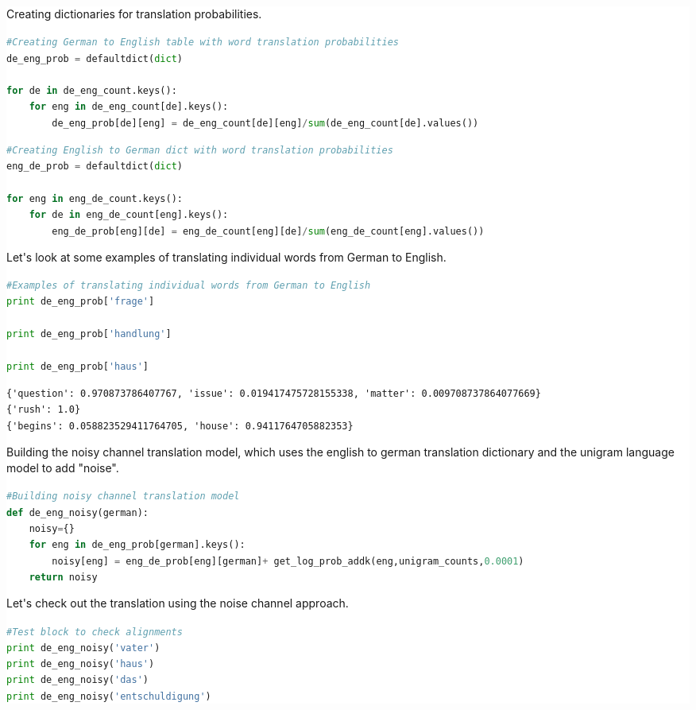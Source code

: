 Creating dictionaries for translation probabilities.


```python
#Creating German to English table with word translation probabilities
de_eng_prob = defaultdict(dict)

for de in de_eng_count.keys():
    for eng in de_eng_count[de].keys():
        de_eng_prob[de][eng] = de_eng_count[de][eng]/sum(de_eng_count[de].values())
```


```python
#Creating English to German dict with word translation probabilities
eng_de_prob = defaultdict(dict)

for eng in eng_de_count.keys():
    for de in eng_de_count[eng].keys():
        eng_de_prob[eng][de] = eng_de_count[eng][de]/sum(eng_de_count[eng].values())
```

Let's look at some examples of translating individual words from German to English.


```python
#Examples of translating individual words from German to English
print de_eng_prob['frage']

print de_eng_prob['handlung']

print de_eng_prob['haus']

```

    {'question': 0.970873786407767, 'issue': 0.019417475728155338, 'matter': 0.009708737864077669}
    {'rush': 1.0}
    {'begins': 0.058823529411764705, 'house': 0.9411764705882353}


Building the noisy channel translation model, which uses the english to german translation dictionary and the unigram language model to add "noise".


```python
#Building noisy channel translation model
def de_eng_noisy(german):
    noisy={}
    for eng in de_eng_prob[german].keys():
        noisy[eng] = eng_de_prob[eng][german]+ get_log_prob_addk(eng,unigram_counts,0.0001)
    return noisy
```

Let's check out the translation using the noise channel approach.


```python
#Test block to check alignments
print de_eng_noisy('vater')
print de_eng_noisy('haus')
print de_eng_noisy('das')
print de_eng_noisy('entschuldigung')
```
